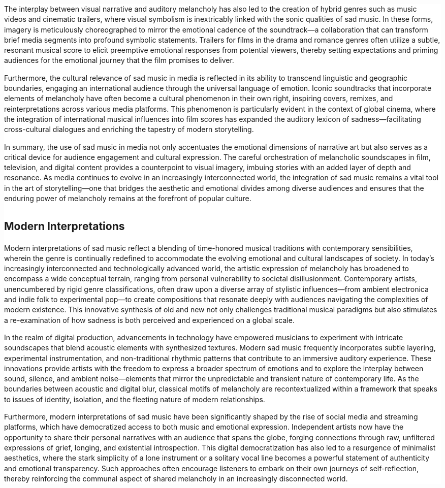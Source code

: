 The interplay between visual narrative and auditory melancholy has also led to the creation of hybrid genres such as music videos and cinematic trailers, where visual symbolism is inextricably linked with the sonic qualities of sad music. In these forms, imagery is meticulously choreographed to mirror the emotional cadence of the soundtrack—a collaboration that can transform brief media segments into profound symbolic statements. Trailers for films in the drama and romance genres often utilize a subtle, resonant musical score to elicit preemptive emotional responses from potential viewers, thereby setting expectations and priming audiences for the emotional journey that the film promises to deliver.

Furthermore, the cultural relevance of sad music in media is reflected in its ability to transcend linguistic and geographic boundaries, engaging an international audience through the universal language of emotion. Iconic soundtracks that incorporate elements of melancholy have often become a cultural phenomenon in their own right, inspiring covers, remixes, and reinterpretations across various media platforms. This phenomenon is particularly evident in the context of global cinema, where the integration of international musical influences into film scores has expanded the auditory lexicon of sadness—facilitating cross-cultural dialogues and enriching the tapestry of modern storytelling.

In summary, the use of sad music in media not only accentuates the emotional dimensions of narrative art but also serves as a critical device for audience engagement and cultural expression. The careful orchestration of melancholic soundscapes in film, television, and digital content provides a counterpoint to visual imagery, imbuing stories with an added layer of depth and resonance. As media continues to evolve in an increasingly interconnected world, the integration of sad music remains a vital tool in the art of storytelling—one that bridges the aesthetic and emotional divides among diverse audiences and ensures that the enduring power of melancholy remains at the forefront of popular culture.

## Modern Interpretations

Modern interpretations of sad music reflect a blending of time-honored musical traditions with contemporary sensibilities, wherein the genre is continually redefined to accommodate the evolving emotional and cultural landscapes of society. In today’s increasingly interconnected and technologically advanced world, the artistic expression of melancholy has broadened to encompass a wide conceptual terrain, ranging from personal vulnerability to societal disillusionment. Contemporary artists, unencumbered by rigid genre classifications, often draw upon a diverse array of stylistic influences—from ambient electronica and indie folk to experimental pop—to create compositions that resonate deeply with audiences navigating the complexities of modern existence. This innovative synthesis of old and new not only challenges traditional musical paradigms but also stimulates a re-examination of how sadness is both perceived and experienced on a global scale.

In the realm of digital production, advancements in technology have empowered musicians to experiment with intricate soundscapes that blend acoustic elements with synthesized textures. Modern sad music frequently incorporates subtle layering, experimental instrumentation, and non-traditional rhythmic patterns that contribute to an immersive auditory experience. These innovations provide artists with the freedom to express a broader spectrum of emotions and to explore the interplay between sound, silence, and ambient noise—elements that mirror the unpredictable and transient nature of contemporary life. As the boundaries between acoustic and digital blur, classical motifs of melancholy are recontextualized within a framework that speaks to issues of identity, isolation, and the fleeting nature of modern relationships.

Furthermore, modern interpretations of sad music have been significantly shaped by the rise of social media and streaming platforms, which have democratized access to both music and emotional expression. Independent artists now have the opportunity to share their personal narratives with an audience that spans the globe, forging connections through raw, unfiltered expressions of grief, longing, and existential introspection. This digital democratization has also led to a resurgence of minimalist aesthetics, where the stark simplicity of a lone instrument or a solitary vocal line becomes a powerful statement of authenticity and emotional transparency. Such approaches often encourage listeners to embark on their own journeys of self-reflection, thereby reinforcing the communal aspect of shared melancholy in an increasingly disconnected world.
